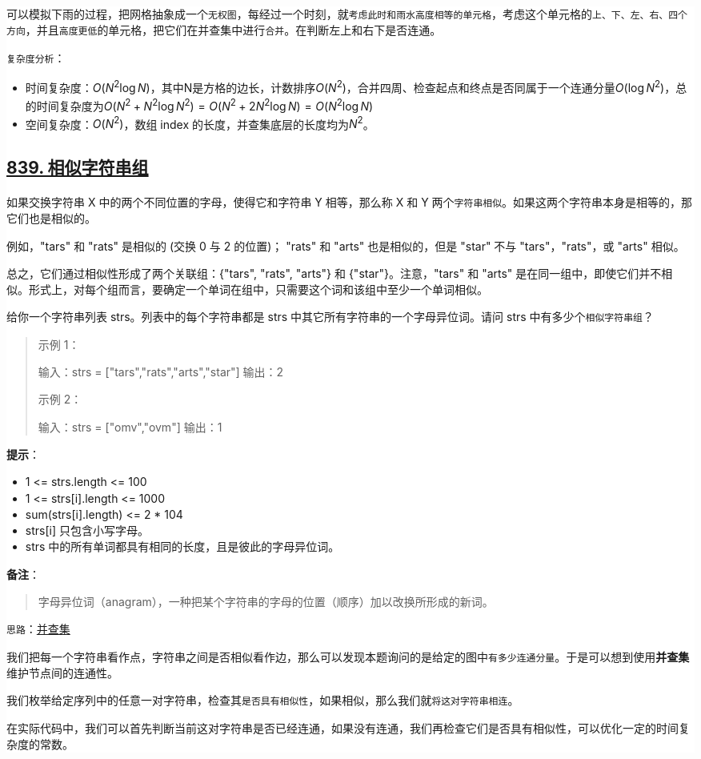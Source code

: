 可以模拟下雨的过程，把网格抽象成一个`无权图`，每经过一个时刻，就`考虑此时和雨水高度相等的单元格`，考虑这个单元格的`上、下、左、右、四个方向`，并且`高度更低`的单元格，把它们在并查集中进行`合并`。在判断左上和右下是否连通。



`复杂度分析`：

* 时间复杂度：$O(N^2 \log N)$，其中N是方格的边长，计数排序$O(N^2)$，合并四周、检查起点和终点是否同属于一个连通分量$O(\log N^2)$，总的时间复杂度为$O(N^2 + N^2\log N^2) = O(N^2 + 2N^2\log N) = O(N^2 \log N)$
* 空间复杂度：$O(N^2)$，数组 index 的长度，并查集底层的长度均为$N^2$。



## [839. 相似字符串组](https://leetcode-cn.com/problems/similar-string-groups/)

如果交换字符串 X 中的两个不同位置的字母，使得它和字符串 Y 相等，那么称 X 和 Y 两个`字符串相似`。如果这两个字符串本身是相等的，那它们也是相似的。

例如，"tars" 和 "rats" 是相似的 (交换 0 与 2 的位置)； "rats" 和 "arts" 也是相似的，但是 "star" 不与 "tars"，"rats"，或 "arts" 相似。

总之，它们通过相似性形成了两个关联组：{"tars", "rats", "arts"} 和 {"star"}。注意，"tars" 和 "arts" 是在同一组中，即使它们并不相似。形式上，对每个组而言，要确定一个单词在组中，只需要这个词和该组中至少一个单词相似。

给你一个字符串列表 strs。列表中的每个字符串都是 strs 中其它所有字符串的一个字母异位词。请问 strs 中有多少个`相似字符串组`？

> 示例 1：
>
> 输入：strs = ["tars","rats","arts","star"]
> 输出：2
>
> 
>
>
> 示例 2：
>
> 输入：strs = ["omv","ovm"]
> 输出：1

**提示**：

* 1 <= strs.length <= 100
* 1 <= strs[i].length <= 1000
* sum(strs[i].length) <= 2 * 104
* strs[i] 只包含小写字母。
* strs 中的所有单词都具有相同的长度，且是彼此的字母异位词。

**备注**：

>   字母异位词（anagram），一种把某个字符串的字母的位置（顺序）加以改换所形成的新词。



`思路`：[并查集](#并查集DisjointSets)

我们把每一个字符串看作点，字符串之间是否相似看作边，那么可以发现本题询问的是给定的图中`有多少连通分量`。于是可以想到使用**并查集**维护节点间的连通性。

我们枚举给定序列中的任意一对字符串，检查其`是否具有相似性`，如果相似，那么我们就`将这对字符串相连`。

在实际代码中，我们可以首先判断当前这对字符串是否已经连通，如果没有连通，我们再检查它们是否具有相似性，可以优化一定的时间复杂度的常数。
